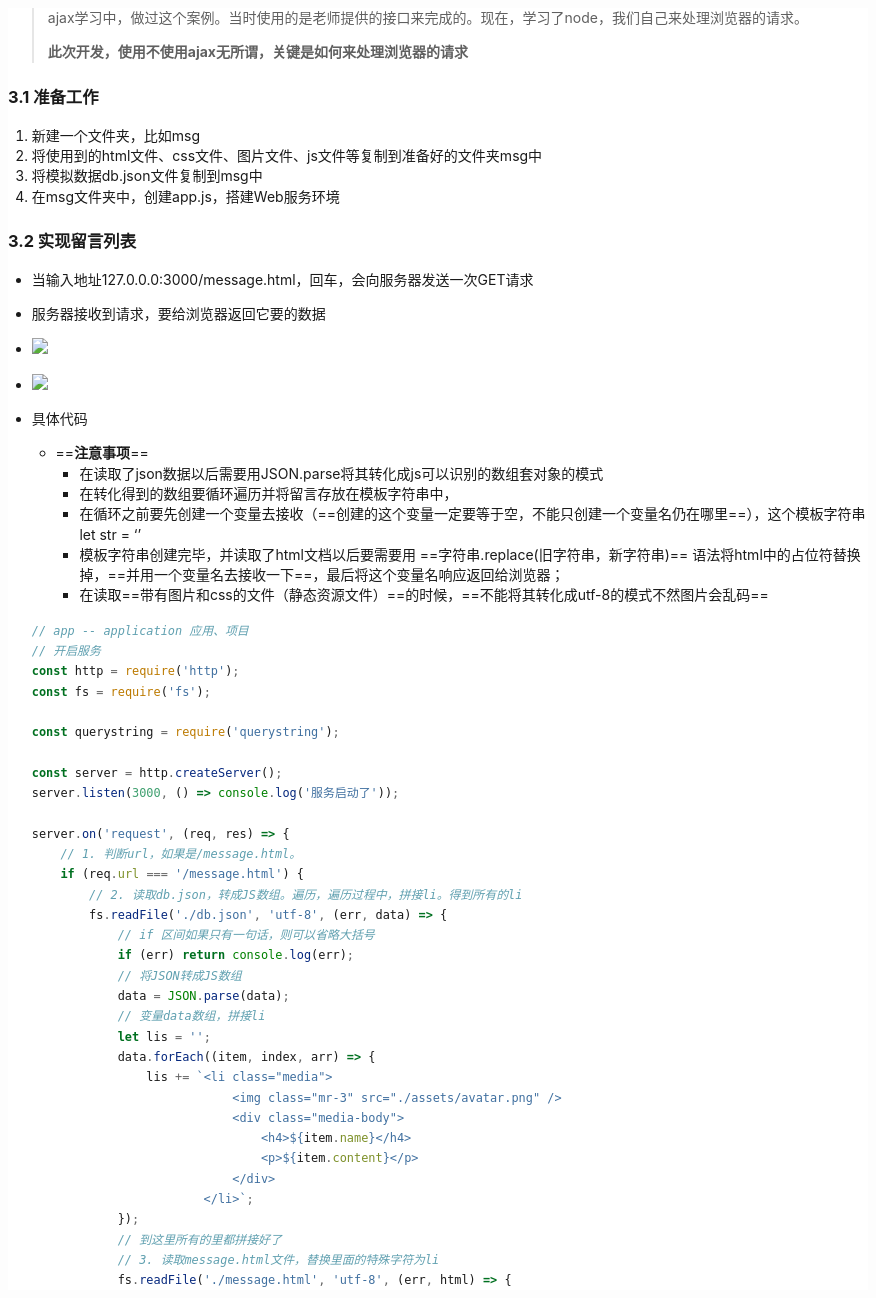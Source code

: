 > ajax学习中，做过这个案例。当时使用的是老师提供的接口来完成的。现在，学习了node，我们自己来处理浏览器的请求。
>
> **此次开发，使用不使用ajax无所谓，关键是如何来处理浏览器的请求**

### 3.1 准备工作



1. 新建一个文件夹，比如msg
2. 将使用到的html文件、css文件、图片文件、js文件等复制到准备好的文件夹msg中
3. 将模拟数据db.json文件复制到msg中
4. 在msg文件夹中，创建app.js，搭建Web服务环境

### 3.2 实现留言列表



- 当输入地址127.0.0.0:3000/message.html，回车，会向服务器发送一次GET请求

- 服务器接收到请求，要给浏览器返回它要的数据

- ![](https://renquanxi.github.io/iamgeWarehouse/img/04-node/1553506224920.png)

- ![](https://renquanxi.github.io/iamgeWarehouse/img/04-node/1553506295447.png)

- 具体代码

    - ==**注意事项**==
        - 在读取了json数据以后需要用JSON.parse将其转化成js可以识别的数组套对象的模式
        - 在转化得到的数组要循环遍历并将留言存放在模板字符串中，
        - 在循环之前要先创建一个变量去接收（==创建的这个变量一定要等于空，不能只创建一个变量名仍在哪里==），这个模板字符串let  str = ‘’
        - 模板字符串创建完毕，并读取了html文档以后要需要用  ==字符串.replace(旧字符串，新字符串)==   语法将html中的占位符替换掉，==并用一个变量名去接收一下==，最后将这个变量名响应返回给浏览器；
        - 在读取==带有图片和css的文件（静态资源文件）==的时候，==不能将其转化成utf-8的模式不然图片会乱码==

    ```js
    // app -- application 应用、项目
    // 开启服务
    const http = require('http');
    const fs = require('fs');
    
    const querystring = require('querystring');
    
    const server = http.createServer();
    server.listen(3000, () => console.log('服务启动了'));
    
    server.on('request', (req, res) => {
        // 1. 判断url，如果是/message.html。
        if (req.url === '/message.html') {
            // 2. 读取db.json，转成JS数组。遍历，遍历过程中，拼接li。得到所有的li
            fs.readFile('./db.json', 'utf-8', (err, data) => {
                // if 区间如果只有一句话，则可以省略大括号
                if (err) return console.log(err);
                // 将JSON转成JS数组
                data = JSON.parse(data);
                // 变量data数组，拼接li
                let lis = '';
                data.forEach((item, index, arr) => {
                    lis += `<li class="media">
                                <img class="mr-3" src="./assets/avatar.png" />
                                <div class="media-body">
                                    <h4>${item.name}</h4>
                                    <p>${item.content}</p>
                                </div>
                            </li>`;
                });
                // 到这里所有的里都拼接好了
                // 3. 读取message.html文件，替换里面的特殊字符为li
                fs.readFile('./message.html', 'utf-8', (err, html) => {
